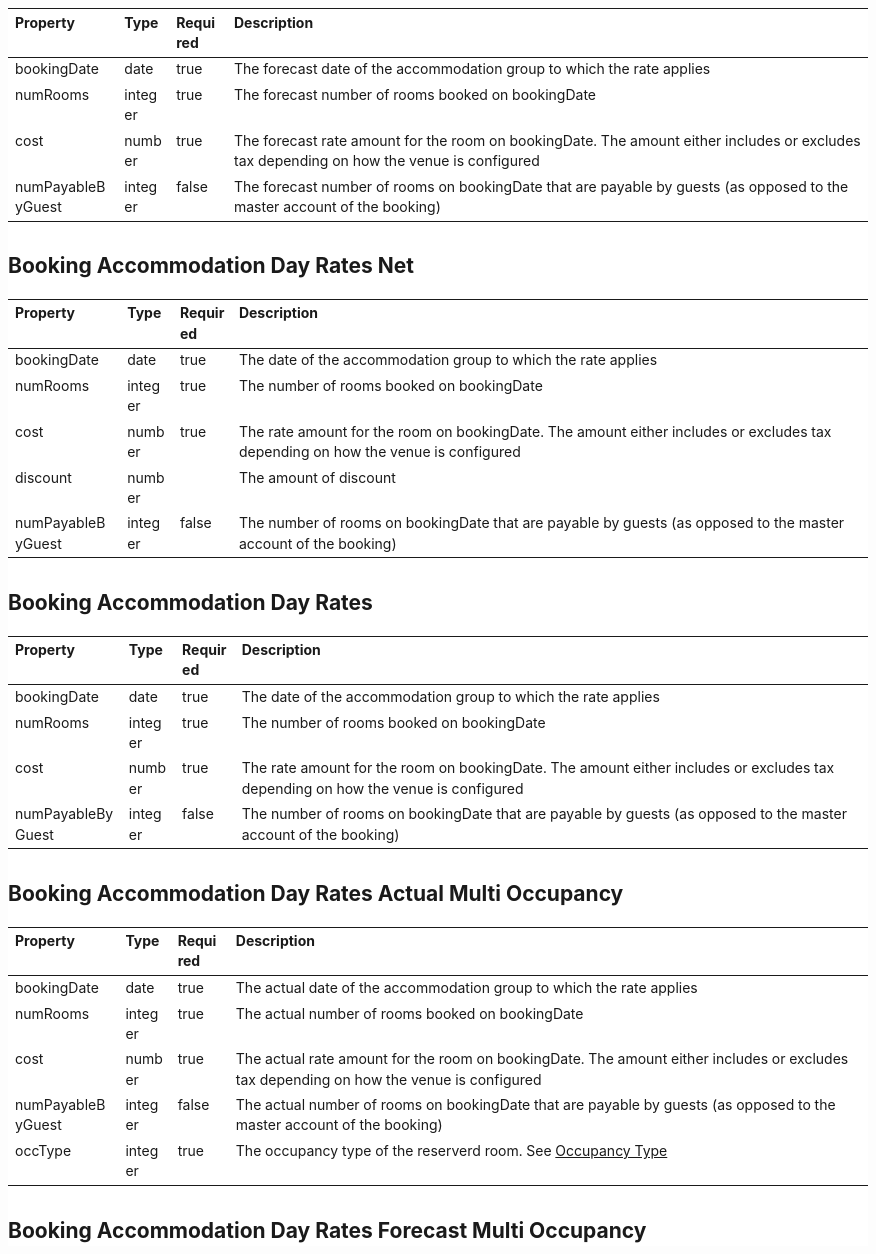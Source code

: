 | Property | Type | Required | Description |
| :--- | :--- | :--- | :--- |
| bookingDate | date | true | The forecast date of the accommodation group to which the rate applies |
| numRooms | integer | true | The forecast number of rooms booked on bookingDate |
| cost | number | true | The forecast rate amount for the room on bookingDate. The amount either includes or excludes tax depending on how the venue is configured |
| numPayableByGuest | integer | false | The forecast number of rooms on bookingDate that are payable by guests \(as opposed to the master account of the booking\) |

## Booking Accommodation Day Rates Net

| Property | Type | Required | Description |  |
| :--- | :--- | :--- | :--- | :--- |
| bookingDate | date | true | The date of the accommodation group to which the rate applies |  |
| numRooms | integer | true | The number of rooms booked on bookingDate |  |
| cost | number | true | The rate amount for the room on bookingDate. The amount either includes or excludes tax depending on how the venue is configured |  |
| discount | number |  | The amount of discount |  |
| numPayableByGuest | integer | false | The number of rooms on bookingDate that are payable by guests \(as opposed to the master account of the booking\) |  |

## Booking Accommodation Day Rates

| Property | Type | Required | Description |
| :--- | :--- | :--- | :--- |
| bookingDate | date | true | The date of the accommodation group to which the rate applies |
| numRooms | integer | true | The number of rooms booked on bookingDate |
| cost | number | true | The rate amount for the room on bookingDate. The amount either includes or excludes tax depending on how the venue is configured |
| numPayableByGuest | integer | false | The number of rooms on bookingDate that are payable by guests \(as opposed to the master account of the booking\) |

## Booking Accommodation Day Rates Actual Multi Occupancy

| Property | Type | Required | Description |
| :--- | :--- | :--- | :--- |
| bookingDate | date | true | The actual date of the accommodation group to which the rate applies |
| numRooms | integer | true | The actual number of rooms booked on bookingDate |
| cost | number | true | The actual rate amount for the room on bookingDate. The amount either includes or excludes tax depending on how the venue is configured |
| numPayableByGuest | integer | false | The actual number of rooms on bookingDate that are payable by guests \(as opposed to the master account of the booking\) |
| occType | integer | true | The occupancy type of the reserverd room. See [Occupancy Type](add-or-update-booking-room-reservation.md#occupancy-type) |

## Booking Accommodation Day Rates Forecast Multi Occupancy
